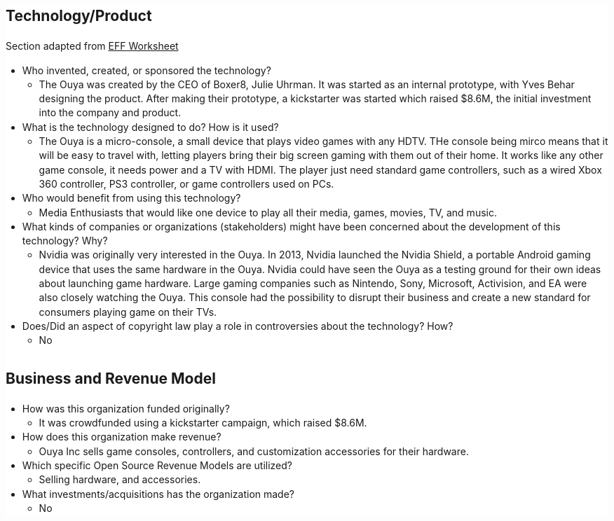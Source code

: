 
## Technology/Product

Section adapted from [EFF Worksheet](http://www.teachingcopyright.org/handout/technology-history-worksheet)

- Who invented, created, or sponsored the technology?
  - The Ouya was created by the CEO of Boxer8, Julie Uhrman. It was started as an internal prototype, with Yves Behar designing the product. After making their prototype, a kickstarter was started which raised $8.6M, the initial investment into the company and product.
- What is the technology designed to do? How is it used?
  - The Ouya is a micro-console, a small device that plays video games with any HDTV. THe console being mirco means that it will be easy to travel with, letting players bring their big screen gaming with them out of their home. It works like any other game console, it needs power and a TV with HDMI. The player just need standard game controllers, such as a wired Xbox 360 controller, PS3 controller, or game controllers used on PCs.
- Who would benefit from using this technology?
  - Media Enthusiasts that would like one device to play all their media, games, movies, TV, and music.
- What kinds of companies or organizations (stakeholders) might have been concerned about the development of this technology? Why?
  - Nvidia was originally very interested in the Ouya. In 2013, Nvidia launched the Nvidia Shield, a portable Android gaming device that uses the same hardware in the Ouya. Nvidia could have seen the Ouya as a testing ground for their own ideas about launching game hardware. Large gaming companies such as Nintendo, Sony, Microsoft, Activision, and EA were also closely watching the Ouya. This console had the possibility to disrupt their business and create a new standard for consumers playing game on their TVs.
- Does/Did an aspect of copyright law play a role in controversies about the technology? How?
  - No


## Business and Revenue Model

- How was this organization funded originally?
  - It was crowdfunded using a kickstarter campaign, which raised $8.6M.
- How does this organization make revenue?
  - Ouya Inc sells game consoles, controllers, and customization accessories for their hardware.
- Which specific Open Source Revenue Models are utilized?
  - Selling hardware, and accessories.
- What investments/acquisitions has the organization made?
  - No
